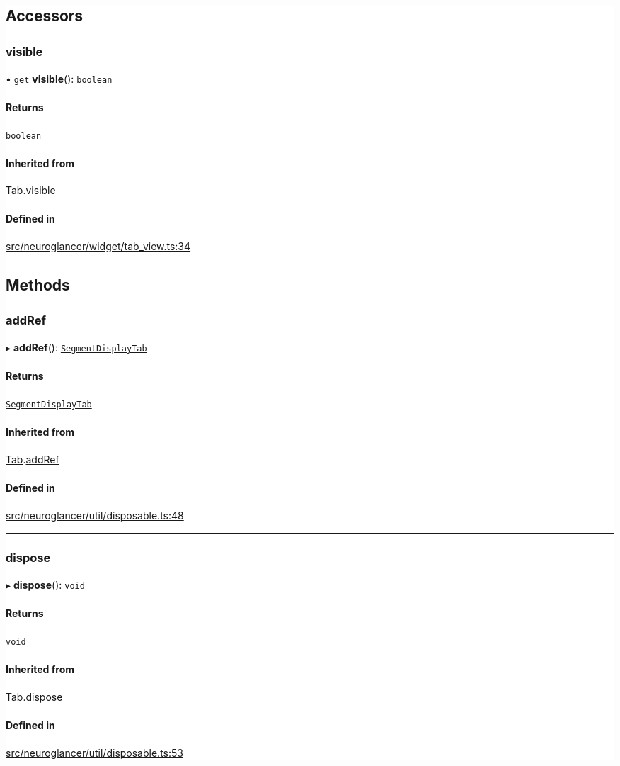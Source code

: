 ## Accessors

### visible

• `get` **visible**(): `boolean`

#### Returns

`boolean`

#### Inherited from

Tab.visible

#### Defined in

[src/neuroglancer/widget/tab_view.ts:34](https://github.com/ActiveBrainAtlas2/neuroglancer/blob/91617476/src/neuroglancer/widget/tab_view.ts#L34)

## Methods

### addRef

▸ **addRef**(): [`SegmentDisplayTab`](neuroglancer_ui_segment_list.SegmentDisplayTab.md)

#### Returns

[`SegmentDisplayTab`](neuroglancer_ui_segment_list.SegmentDisplayTab.md)

#### Inherited from

[Tab](neuroglancer_widget_tab_view.Tab.md).[addRef](neuroglancer_widget_tab_view.Tab.md#addref)

#### Defined in

[src/neuroglancer/util/disposable.ts:48](https://github.com/ActiveBrainAtlas2/neuroglancer/blob/91617476/src/neuroglancer/util/disposable.ts#L48)

___

### dispose

▸ **dispose**(): `void`

#### Returns

`void`

#### Inherited from

[Tab](neuroglancer_widget_tab_view.Tab.md).[dispose](neuroglancer_widget_tab_view.Tab.md#dispose)

#### Defined in

[src/neuroglancer/util/disposable.ts:53](https://github.com/ActiveBrainAtlas2/neuroglancer/blob/91617476/src/neuroglancer/util/disposable.ts#L53)
